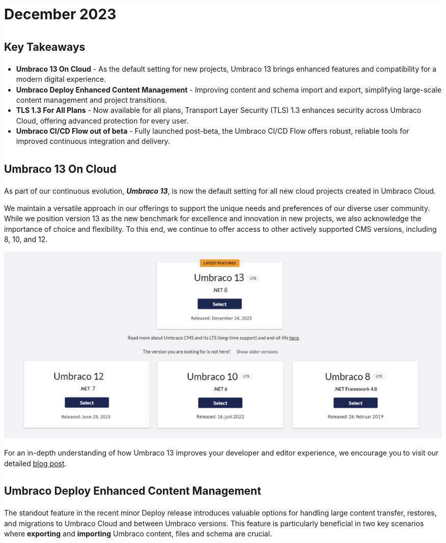 # December 2023

## Key Takeaways

* **Umbraco 13 On Cloud**  - As the default setting for new projects, Umbraco 13 brings enhanced features and compatibility for a modern digital experience.
* **Umbraco Deploy Enhanced Content Management** - Improving content and schema import and export, simplifying large-scale content management and project transitions.
* **TLS 1.3 For All Plans** - Now available for all plans, Transport Layer Security (TLS) 1.3 enhances security across Umbraco Cloud, offering advanced protection for every user.
* **Umbraco CI/CD Flow out of beta**  - Fully launched post-beta, the Umbraco CI/CD Flow offers robust, reliable tools for improved continuous integration and delivery.

## Umbraco 13 On Cloud

As part of our continuous evolution, **_Umbraco 13_**, is now the default setting for all new cloud projects created in Umbraco Cloud.

We maintain a versatile approach in our offerings to support the unique needs and preferences of our diverse user community. While we position version 13 as the new benchmark for excellence and innovation in new projects, we also acknowledge the importance of choice and flexibility. To this end, we continue to offer access to other actively supported CMS versions, including 8, 10, and 12. 

![Basic Flow](images/CMS13.png)

For an in-depth understanding of how Umbraco 13 improves your developer and editor experience, we encourage you to visit our detailed [blog post](https://umbraco.com/blog/umbraco-13-lts-release/).

## Umbraco Deploy Enhanced Content Management
The standout feature in the recent minor Deploy release introduces valuable options for handling large content transfer, restores, and migrations to Umbraco Cloud and between Umbraco versions. This feature is particularly beneficial in two key scenarios where **exporting** and **importing** Umbraco content, files and schema are crucial.
